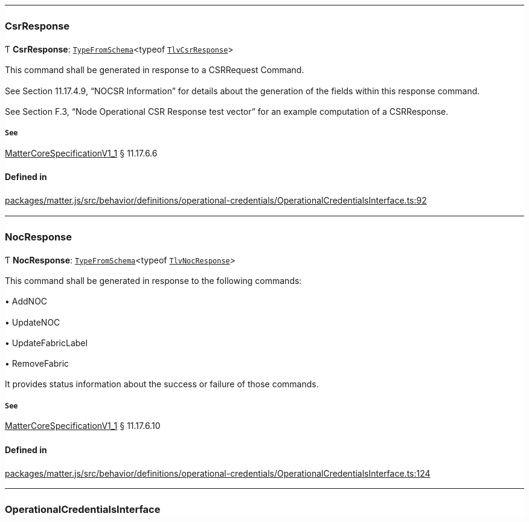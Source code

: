 ___

### CsrResponse

Ƭ **CsrResponse**: [`TypeFromSchema`](tlv_export.md#typefromschema)\<typeof [`TlvCsrResponse`](cluster_export.OperationalCredentials.md#tlvcsrresponse)\>

This command shall be generated in response to a CSRRequest Command.

See Section 11.17.4.9, “NOCSR Information” for details about the generation of the fields within this response
command.

See Section F.3, “Node Operational CSR Response test vector” for an example computation of a CSRResponse.

**`See`**

[MatterCoreSpecificationV1_1](../interfaces/spec_export.MatterCoreSpecificationV1_1.md) § 11.17.6.6

#### Defined in

[packages/matter.js/src/behavior/definitions/operational-credentials/OperationalCredentialsInterface.ts:92](https://github.com/project-chip/matter.js/blob/3adaded6/packages/matter.js/src/behavior/definitions/operational-credentials/OperationalCredentialsInterface.ts#L92)

___

### NocResponse

Ƭ **NocResponse**: [`TypeFromSchema`](tlv_export.md#typefromschema)\<typeof [`TlvNocResponse`](cluster_export.OperationalCredentials.md#tlvnocresponse)\>

This command shall be generated in response to the following commands:

  • AddNOC

  • UpdateNOC

  • UpdateFabricLabel

  • RemoveFabric

It provides status information about the success or failure of those commands.

**`See`**

[MatterCoreSpecificationV1_1](../interfaces/spec_export.MatterCoreSpecificationV1_1.md) § 11.17.6.10

#### Defined in

[packages/matter.js/src/behavior/definitions/operational-credentials/OperationalCredentialsInterface.ts:124](https://github.com/project-chip/matter.js/blob/3adaded6/packages/matter.js/src/behavior/definitions/operational-credentials/OperationalCredentialsInterface.ts#L124)

___

### OperationalCredentialsInterface
